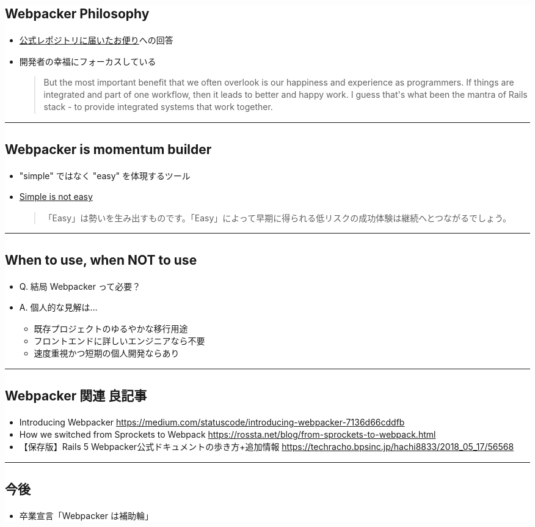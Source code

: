 
## Webpacker Philosophy

- [公式レポジトリに届いたお便り](https://github.com/rails/webpacker/issues/1371)への回答
- 開発者の幸福にフォーカスしている

	> But the most important benefit that we often overlook is our happiness and experience as programmers. If things are integrated and part of one workflow, then it leads to better and happy work. I guess that's what been the mantra of Rails stack - to provide integrated systems that work together. 

---

## Webpacker is momentum builder

- "simple" ではなく "easy" を体現するツール 
- [Simple is not easy](http://ohbarye.hatenablog.jp/entry/2017/11/30/012726)

	> 「Easy」は勢いを生み出すものです。「Easy」によって早期に得られる低リスクの成功体験は継続へとつながるでしょう。

---

## When to use, when **NOT** to use

- Q. 結局 Webpacker って必要？

- A. 個人的な見解は…
	- 既存プロジェクトのゆるやかな移行用途
	- フロントエンドに詳しいエンジニアなら不要
	- 速度重視かつ短期の個人開発ならあり

---

## Webpacker 関連 良記事



- Introducing Webpacker
	https://medium.com/statuscode/introducing-webpacker-7136d66cddfb
- How we switched from Sprockets to Webpack
	https://rossta.net/blog/from-sprockets-to-webpack.html
- 【保存版】Rails 5 Webpacker公式ドキュメントの歩き方+追加情報
	https://techracho.bpsinc.jp/hachi8833/2018_05_17/56568

---

## 今後

- 卒業宣言「Webpacker は補助輪」